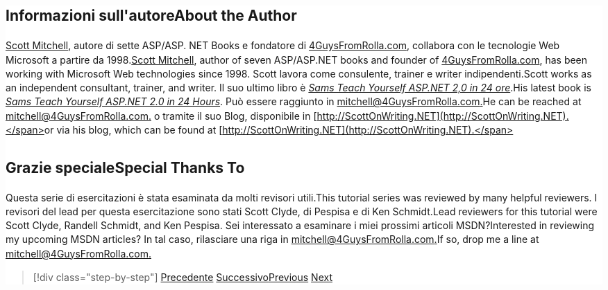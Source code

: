 ## <a name="about-the-author"></a><span data-ttu-id="9ee3e-315">Informazioni sull'autore</span><span class="sxs-lookup"><span data-stu-id="9ee3e-315">About the Author</span></span>

<span data-ttu-id="9ee3e-316">[Scott Mitchell](http://www.4guysfromrolla.com/ScottMitchell.shtml), autore di sette ASP/ASP. NET Books e fondatore di [4GuysFromRolla.com](http://www.4guysfromrolla.com), collabora con le tecnologie Web Microsoft a partire da 1998.</span><span class="sxs-lookup"><span data-stu-id="9ee3e-316">[Scott Mitchell](http://www.4guysfromrolla.com/ScottMitchell.shtml), author of seven ASP/ASP.NET books and founder of [4GuysFromRolla.com](http://www.4guysfromrolla.com), has been working with Microsoft Web technologies since 1998.</span></span> <span data-ttu-id="9ee3e-317">Scott lavora come consulente, trainer e writer indipendenti.</span><span class="sxs-lookup"><span data-stu-id="9ee3e-317">Scott works as an independent consultant, trainer, and writer.</span></span> <span data-ttu-id="9ee3e-318">Il suo ultimo libro è [*Sams Teach Yourself ASP.NET 2,0 in 24 ore*](https://www.amazon.com/exec/obidos/ASIN/0672327384/4guysfromrollaco).</span><span class="sxs-lookup"><span data-stu-id="9ee3e-318">His latest book is [*Sams Teach Yourself ASP.NET 2.0 in 24 Hours*](https://www.amazon.com/exec/obidos/ASIN/0672327384/4guysfromrollaco).</span></span> <span data-ttu-id="9ee3e-319">Può essere raggiunto in [mitchell@4GuysFromRolla.com.](mailto:mitchell@4GuysFromRolla.com)</span><span class="sxs-lookup"><span data-stu-id="9ee3e-319">He can be reached at [mitchell@4GuysFromRolla.com.](mailto:mitchell@4GuysFromRolla.com)</span></span> <span data-ttu-id="9ee3e-320">o tramite il suo Blog, disponibile in [http://ScottOnWriting.NET](http://ScottOnWriting.NET).</span><span class="sxs-lookup"><span data-stu-id="9ee3e-320">or via his blog, which can be found at [http://ScottOnWriting.NET](http://ScottOnWriting.NET).</span></span>

## <a name="special-thanks-to"></a><span data-ttu-id="9ee3e-321">Grazie speciale</span><span class="sxs-lookup"><span data-stu-id="9ee3e-321">Special Thanks To</span></span>

<span data-ttu-id="9ee3e-322">Questa serie di esercitazioni è stata esaminata da molti revisori utili.</span><span class="sxs-lookup"><span data-stu-id="9ee3e-322">This tutorial series was reviewed by many helpful reviewers.</span></span> <span data-ttu-id="9ee3e-323">I revisori del lead per questa esercitazione sono stati Scott Clyde, di Pespisa e di Ken Schmidt.</span><span class="sxs-lookup"><span data-stu-id="9ee3e-323">Lead reviewers for this tutorial were Scott Clyde, Randell Schmidt, and Ken Pespisa.</span></span> <span data-ttu-id="9ee3e-324">Sei interessato a esaminare i miei prossimi articoli MSDN?</span><span class="sxs-lookup"><span data-stu-id="9ee3e-324">Interested in reviewing my upcoming MSDN articles?</span></span> <span data-ttu-id="9ee3e-325">In tal caso, rilasciare una riga in [mitchell@4GuysFromRolla.com.](mailto:mitchell@4GuysFromRolla.com)</span><span class="sxs-lookup"><span data-stu-id="9ee3e-325">If so, drop me a line at [mitchell@4GuysFromRolla.com.](mailto:mitchell@4GuysFromRolla.com)</span></span>

> [!div class="step-by-step"]
> <span data-ttu-id="9ee3e-326">[Precedente](querying-data-with-the-sqldatasource-control-vb.md)
> [Successivo](inserting-updating-and-deleting-data-with-the-sqldatasource-vb.md)</span><span class="sxs-lookup"><span data-stu-id="9ee3e-326">[Previous](querying-data-with-the-sqldatasource-control-vb.md)
[Next](inserting-updating-and-deleting-data-with-the-sqldatasource-vb.md)</span></span>
